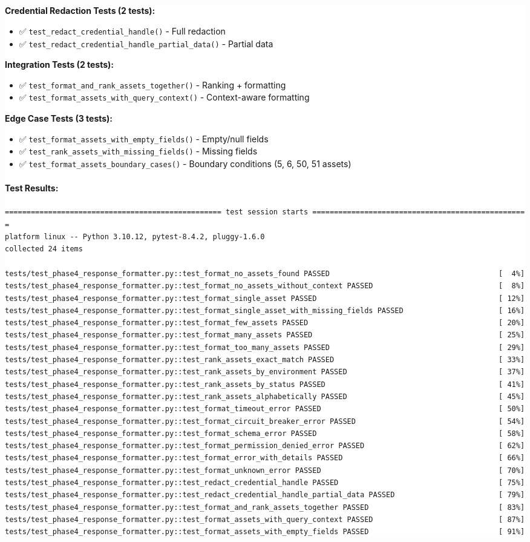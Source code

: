 **Credential Redaction Tests (2 tests):**
- ✅ `test_redact_credential_handle()` - Full redaction
- ✅ `test_redact_credential_handle_partial_data()` - Partial data

**Integration Tests (2 tests):**
- ✅ `test_format_and_rank_assets_together()` - Ranking + formatting
- ✅ `test_format_assets_with_query_context()` - Context-aware formatting

**Edge Case Tests (3 tests):**
- ✅ `test_format_assets_with_empty_fields()` - Empty/null fields
- ✅ `test_rank_assets_with_missing_fields()` - Missing fields
- ✅ `test_format_assets_boundary_cases()` - Boundary conditions (5, 6, 50, 51 assets)

#### Test Results:
```
================================================== test session starts ==================================================
platform linux -- Python 3.10.12, pytest-8.4.2, pluggy-1.6.0
collected 24 items

tests/test_phase4_response_formatter.py::test_format_no_assets_found PASSED                                       [  4%]
tests/test_phase4_response_formatter.py::test_format_no_assets_without_context PASSED                             [  8%]
tests/test_phase4_response_formatter.py::test_format_single_asset PASSED                                          [ 12%]
tests/test_phase4_response_formatter.py::test_format_single_asset_with_missing_fields PASSED                      [ 16%]
tests/test_phase4_response_formatter.py::test_format_few_assets PASSED                                            [ 20%]
tests/test_phase4_response_formatter.py::test_format_many_assets PASSED                                           [ 25%]
tests/test_phase4_response_formatter.py::test_format_too_many_assets PASSED                                       [ 29%]
tests/test_phase4_response_formatter.py::test_rank_assets_exact_match PASSED                                      [ 33%]
tests/test_phase4_response_formatter.py::test_rank_assets_by_environment PASSED                                   [ 37%]
tests/test_phase4_response_formatter.py::test_rank_assets_by_status PASSED                                        [ 41%]
tests/test_phase4_response_formatter.py::test_rank_assets_alphabetically PASSED                                   [ 45%]
tests/test_phase4_response_formatter.py::test_format_timeout_error PASSED                                         [ 50%]
tests/test_phase4_response_formatter.py::test_format_circuit_breaker_error PASSED                                 [ 54%]
tests/test_phase4_response_formatter.py::test_format_schema_error PASSED                                          [ 58%]
tests/test_phase4_response_formatter.py::test_format_permission_denied_error PASSED                               [ 62%]
tests/test_phase4_response_formatter.py::test_format_error_with_details PASSED                                    [ 66%]
tests/test_phase4_response_formatter.py::test_format_unknown_error PASSED                                         [ 70%]
tests/test_phase4_response_formatter.py::test_redact_credential_handle PASSED                                     [ 75%]
tests/test_phase4_response_formatter.py::test_redact_credential_handle_partial_data PASSED                        [ 79%]
tests/test_phase4_response_formatter.py::test_format_and_rank_assets_together PASSED                              [ 83%]
tests/test_phase4_response_formatter.py::test_format_assets_with_query_context PASSED                             [ 87%]
tests/test_phase4_response_formatter.py::test_format_assets_with_empty_fields PASSED                              [ 91%]
```